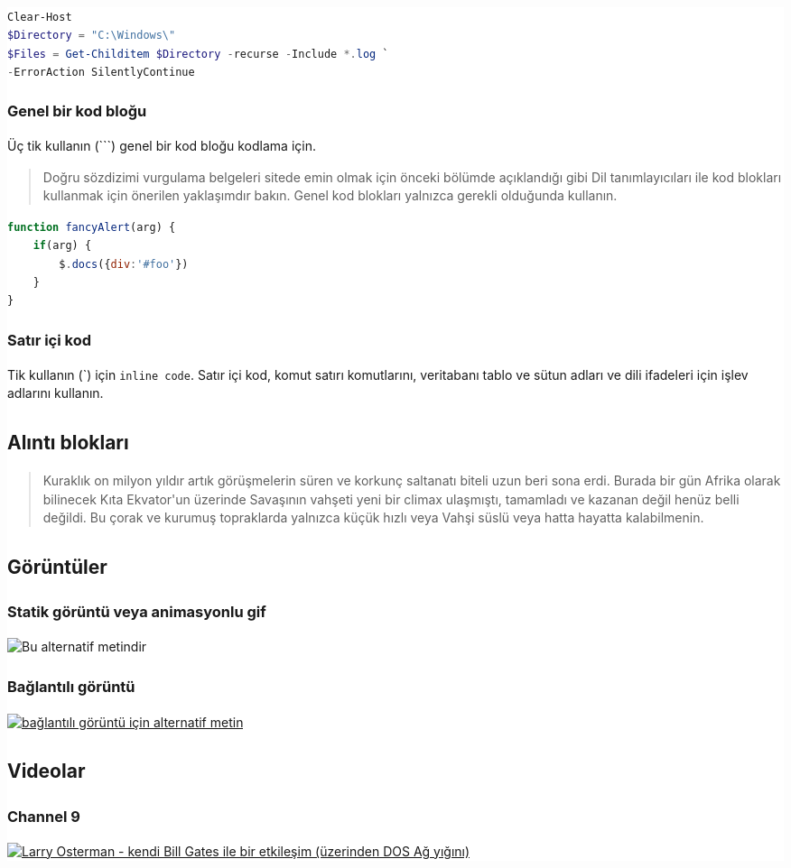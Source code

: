 ```powershell
Clear-Host
$Directory = "C:\Windows\"
$Files = Get-Childitem $Directory -recurse -Include *.log `
-ErrorAction SilentlyContinue
```

### <a name="generic-code-block"></a>Genel bir kod bloğu

Üç tik kullanın (&#96;&#96;&#96;) genel bir kod bloğu kodlama için.

> Doğru sözdizimi vurgulama belgeleri sitede emin olmak için önceki bölümde açıklandığı gibi Dil tanımlayıcıları ile kod blokları kullanmak için önerilen yaklaşımdır bakın. Genel kod blokları yalnızca gerekli olduğunda kullanın.

```javascript
function fancyAlert(arg) {
    if(arg) {
        $.docs({div:'#foo'})
    }
}
```

### <a name="inline-code"></a>Satır içi kod

Tik kullanın (&#96;) için `inline code`. Satır içi kod, komut satırı komutlarını, veritabanı tablo ve sütun adları ve dili ifadeleri için işlev adlarını kullanın.

## <a name="blockquotes"></a>Alıntı blokları

> Kuraklık on milyon yıldır artık görüşmelerin süren ve korkunç saltanatı biteli uzun beri sona erdi. Burada bir gün Afrika olarak bilinecek Kıta Ekvator'un üzerinde Savaşının vahşeti yeni bir climax ulaşmıştı, tamamladı ve kazanan değil henüz belli değildi. Bu çorak ve kurumuş topraklarda yalnızca küçük hızlı veya Vahşi süslü veya hatta hayatta kalabilmenin.

## <a name="images"></a>Görüntüler

### <a name="static-image-or-animated-gif"></a>Statik görüntü veya animasyonlu gif

![Bu alternatif metindir](../images/Logo_DotNet.png)

### <a name="linked-image"></a>Bağlantılı görüntü

[![bağlantılı görüntü için alternatif metin](../images/Logo_DotNet.png)](https://dot.net)

## <a name="videos"></a>Videolar

### <a name="channel-9"></a>Channel 9

[![Larry Osterman - kendi Bill Gates ile bir etkileşim (üzerinden DOS Ağ yığını)](https://sec.ch9.ms/ch9/caf5/f8657a22-5b83-47a3-9748-4c1be9fecaf5/Larry-Osterman-His-one-interaction-with-Bill-Gate_960.jpg)
](https://channel9.msdn.com/Blogs/TheChannel9Team/Larry-Osterman-His-one-interaction-with-Bill-Gates-over-DOS-networking-stack)
